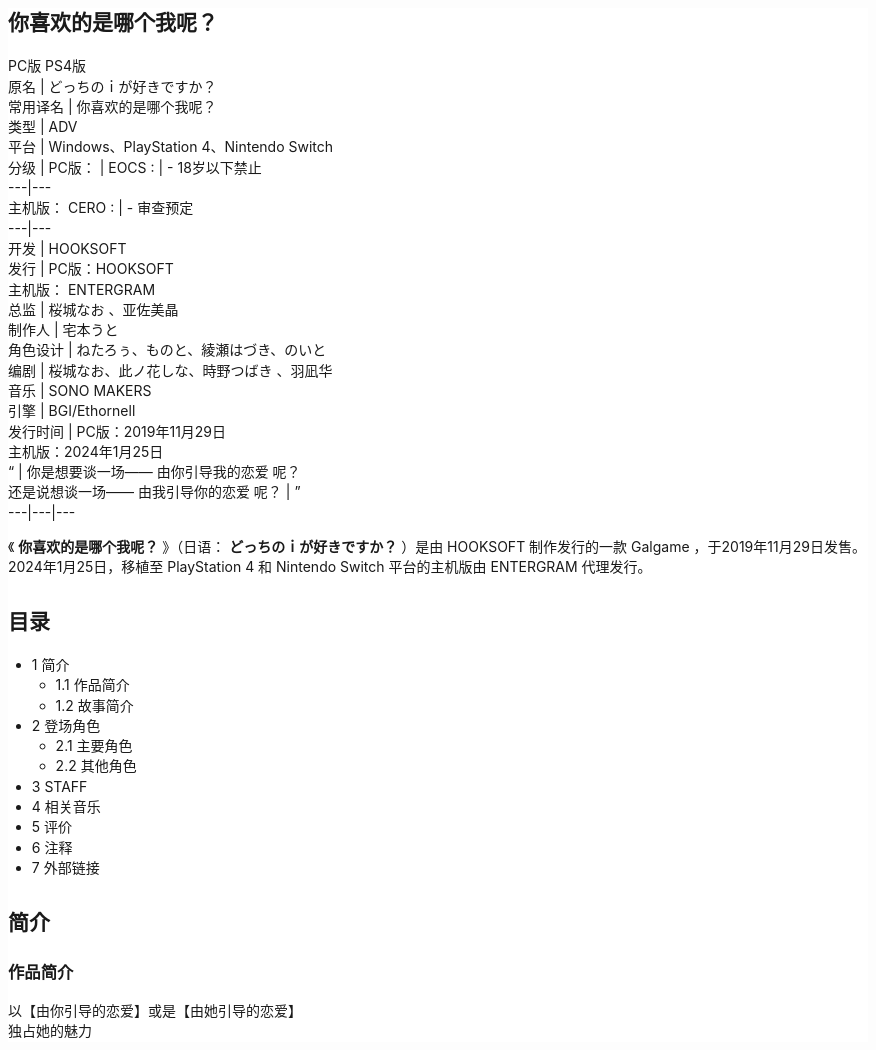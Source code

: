 你喜欢的是哪个我呢？  
---  
PC版  PS4版  
原名  |  どっちのｉが好きですか？   
常用译名  |  你喜欢的是哪个我呢？   
类型  |  ADV   
平台  |  Windows、PlayStation 4、Nintendo Switch   
分级  |  PC版：  |  EOCS  :  |  \- 18岁以下禁止   
---|---  
主机版：  CERO  :  |  \- 审查预定   
---|---  
开发  |  HOOKSOFT   
发行  |  PC版：HOOKSOFT   
主机版：  ENTERGRAM  
总监  |  桜城なお  、亚佐美晶   
制作人  |  宅本うと   
角色设计  |  ねたろぅ、ものと、綾瀬はづき、のいと   
编剧  |  桜城なお、此ノ花しな、時野つばき  、羽凪华   
音乐  |  SONO MAKERS   
引擎  |  BGI/Ethornell   
发行时间  |  PC版：2019年11月29日   
主机版：2024年1月25日  
“  |  你是想要谈一场——  由你引导我的恋爱  呢？   
还是说想谈一场——  由我引导你的恋爱  呢？  |  ”   
---|---|---  
  
《 **你喜欢的是哪个我呢？** 》（日语：  **どっちのｉが好きですか？** ）是由  HOOKSOFT  制作发行的一款  Galgame
，于2019年11月29日发售。2024年1月25日，移植至  PlayStation 4  和  Nintendo Switch  平台的主机版由
ENTERGRAM  代理发行。

##  目录

  * 1  简介 
    * 1.1  作品简介 
    * 1.2  故事简介 
  * 2  登场角色 
    * 2.1  主要角色 
    * 2.2  其他角色 
  * 3  STAFF 
  * 4  相关音乐 
  * 5  评价 
  * 6  注释 
  * 7  外部链接 

##  简介

###  作品简介

以【由你引导的恋爱】或是【由她引导的恋爱】  
独占她的魅力  
  